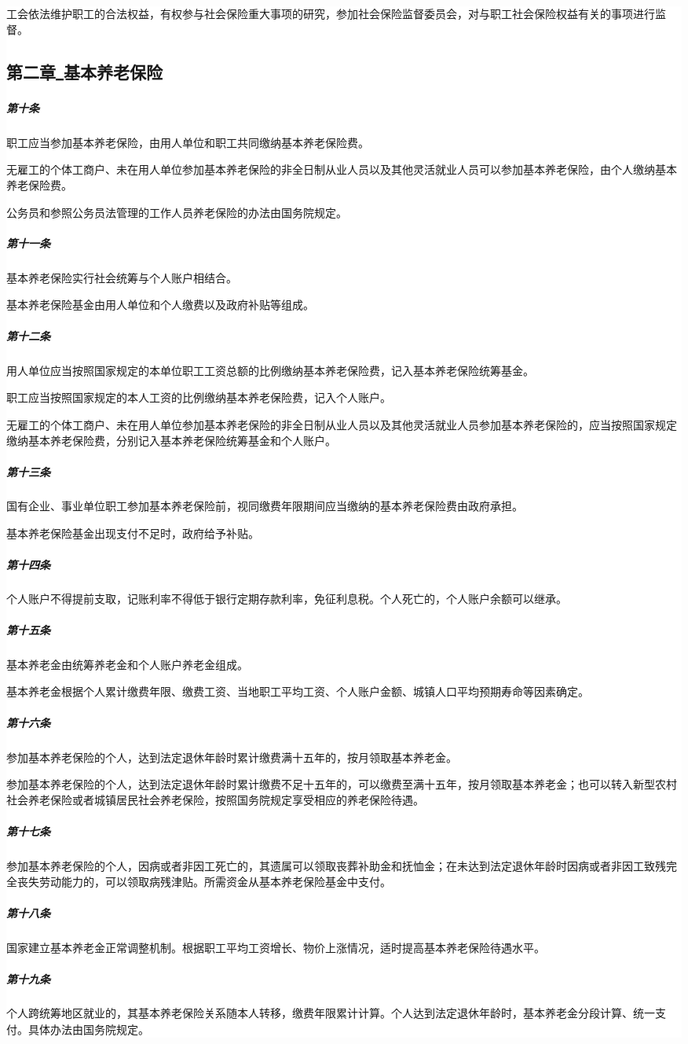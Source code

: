 工会依法维护职工的合法权益，有权参与社会保险重大事项的研究，参加社会保险监督委员会，对与职工社会保险权益有关的事项进行监督。

## 第二章_基本养老保险

##### 第十条

职工应当参加基本养老保险，由用人单位和职工共同缴纳基本养老保险费。

无雇工的个体工商户、未在用人单位参加基本养老保险的非全日制从业人员以及其他灵活就业人员可以参加基本养老保险，由个人缴纳基本养老保险费。

公务员和参照公务员法管理的工作人员养老保险的办法由国务院规定。

##### 第十一条

基本养老保险实行社会统筹与个人账户相结合。

基本养老保险基金由用人单位和个人缴费以及政府补贴等组成。

##### 第十二条

用人单位应当按照国家规定的本单位职工工资总额的比例缴纳基本养老保险费，记入基本养老保险统筹基金。

职工应当按照国家规定的本人工资的比例缴纳基本养老保险费，记入个人账户。

无雇工的个体工商户、未在用人单位参加基本养老保险的非全日制从业人员以及其他灵活就业人员参加基本养老保险的，应当按照国家规定缴纳基本养老保险费，分别记入基本养老保险统筹基金和个人账户。

##### 第十三条

国有企业、事业单位职工参加基本养老保险前，视同缴费年限期间应当缴纳的基本养老保险费由政府承担。

基本养老保险基金出现支付不足时，政府给予补贴。

##### 第十四条

个人账户不得提前支取，记账利率不得低于银行定期存款利率，免征利息税。个人死亡的，个人账户余额可以继承。

##### 第十五条

基本养老金由统筹养老金和个人账户养老金组成。

基本养老金根据个人累计缴费年限、缴费工资、当地职工平均工资、个人账户金额、城镇人口平均预期寿命等因素确定。

##### 第十六条

参加基本养老保险的个人，达到法定退休年龄时累计缴费满十五年的，按月领取基本养老金。

参加基本养老保险的个人，达到法定退休年龄时累计缴费不足十五年的，可以缴费至满十五年，按月领取基本养老金；也可以转入新型农村社会养老保险或者城镇居民社会养老保险，按照国务院规定享受相应的养老保险待遇。

##### 第十七条

参加基本养老保险的个人，因病或者非因工死亡的，其遗属可以领取丧葬补助金和抚恤金；在未达到法定退休年龄时因病或者非因工致残完全丧失劳动能力的，可以领取病残津贴。所需资金从基本养老保险基金中支付。

##### 第十八条

国家建立基本养老金正常调整机制。根据职工平均工资增长、物价上涨情况，适时提高基本养老保险待遇水平。

##### 第十九条

个人跨统筹地区就业的，其基本养老保险关系随本人转移，缴费年限累计计算。个人达到法定退休年龄时，基本养老金分段计算、统一支付。具体办法由国务院规定。
